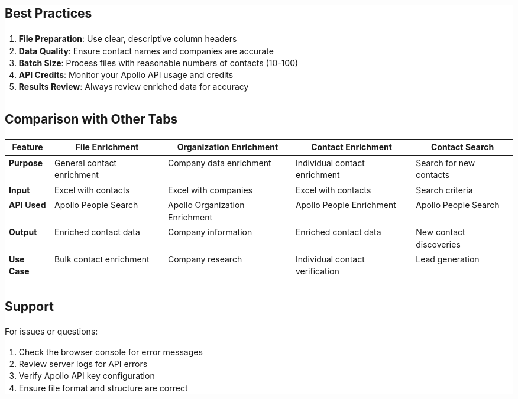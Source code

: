 ## Best Practices

1. **File Preparation**: Use clear, descriptive column headers
2. **Data Quality**: Ensure contact names and companies are accurate
3. **Batch Size**: Process files with reasonable numbers of contacts (10-100)
4. **API Credits**: Monitor your Apollo API usage and credits
5. **Results Review**: Always review enriched data for accuracy

## Comparison with Other Tabs

| Feature | File Enrichment | Organization Enrichment | Contact Enrichment | Contact Search |
|---------|----------------|------------------------|-------------------|----------------|
| **Purpose** | General contact enrichment | Company data enrichment | Individual contact enrichment | Search for new contacts |
| **Input** | Excel with contacts | Excel with companies | Excel with contacts | Search criteria |
| **API Used** | Apollo People Search | Apollo Organization Enrichment | Apollo People Enrichment | Apollo People Search |
| **Output** | Enriched contact data | Company information | Enriched contact data | New contact discoveries |
| **Use Case** | Bulk contact enrichment | Company research | Individual contact verification | Lead generation |

## Support

For issues or questions:
1. Check the browser console for error messages
2. Review server logs for API errors
3. Verify Apollo API key configuration
4. Ensure file format and structure are correct
